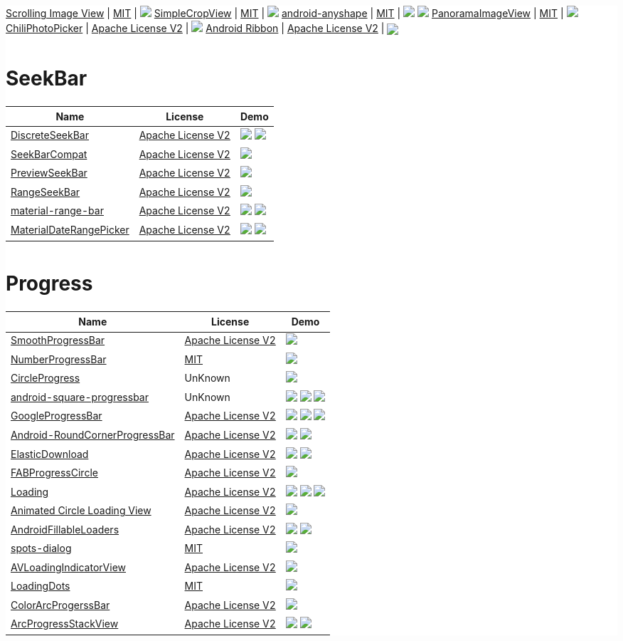 [Scrolling Image View](https://github.com/Q42/AndroidScrollingImageView) | [MIT](https://opensource.org/licenses/MIT) | <img src="/art/AndroidScrollingImageView.gif" width="100%">
[SimpleCropView](https://github.com/IsseiAoki/SimpleCropView) | [MIT](https://opensource.org/licenses/MIT) | <img src="/art/SimpleCropView.gif" width="49%">
[android-anyshape](https://github.com/lankton/android-anyshape) | [MIT](https://opensource.org/licenses/MIT) | <img src="/art/android-anyshape.jpg" width="49%"> <img src="/art/android-anyshape2.jpg" width="49%">
[PanoramaImageView](https://github.com/gjiazhe/PanoramaImageView) | [MIT](https://opensource.org/licenses/MIT) | <img src="/art/PanoramaImageView.gif" width="49%">
[ChiliPhotoPicker](https://github.com/ChiliLabs/ChiliPhotoPicker) | [Apache License V2](https://www.apache.org/licenses/LICENSE-2.0) | <img src="/art/ChiliPhotoPicker.gif" width="49%">
[Android Ribbon](https://github.com/skydoves/AndroidRibbon) | [Apache License V2](https://www.apache.org/licenses/LICENSE-2.0) | <img src="https://user-images.githubusercontent.com/24237865/51105497-7873e680-182c-11e9-954a-1bf767d15312.gif" align="center" width="32%"/>

SeekBar
======================
Name | License | Demo
--- | --- | ---
[DiscreteSeekBar](https://github.com/AnderWeb/discreteSeekBar) | [Apache License V2](https://www.apache.org/licenses/LICENSE-2.0) | ![](/art/discreteseekbar.gif) ![](/art/discreteseekbar2.gif)
[SeekBarCompat](https://github.com/ahmedrizwan/SeekBarCompat) | [Apache License V2](https://www.apache.org/licenses/LICENSE-2.0) | ![](/art/seekbarcompat.gif)
[PreviewSeekBar](https://github.com/rubensousa/PreviewSeekBar) | [Apache License V2](https://www.apache.org/licenses/LICENSE-2.0) | ![](/art/PreviewSeekBar.gif)
[RangeSeekBar](https://github.com/Jay-Goo/RangeSeekBar) | [Apache License V2](https://www.apache.org/licenses/LICENSE-2.0) | ![](https://github.com/Jay-Goo/RangeSeekBar/blob/master/Gif/screen2.gif)
[material-range-bar](https://github.com/oli107/material-range-bar) | [Apache License V2](https://www.apache.org/licenses/LICENSE-2.0) | <img src="/art/material-range-bar.png" width="49%"> <img src="/art/material-range-bar2.png" width="49%">
[MaterialDateRangePicker](https://github.com/borax12/MaterialDateRangePicker) | [Apache License V2](https://www.apache.org/licenses/LICENSE-2.0) | <img src="/art/MaterialDateRangePicker.png" width="49%"> <img src="/art/MaterialDateRangePicker2.png" width="49%">

Progress
======================
Name | License | Demo
--- | --- | ---
[SmoothProgressBar](https://github.com/castorflex/SmoothProgressBar) | [Apache License V2](https://www.apache.org/licenses/LICENSE-2.0) | ![](/art/SmoothProgressBar.gif)
[NumberProgressBar](https://github.com/daimajia/NumberProgressBar) | [MIT](https://opensource.org/licenses/MIT) | ![](/art/NumberProgressBar.gif)
[CircleProgress](https://github.com/lzyzsd/CircleProgress) | UnKnown | <img src="/art/CircleProgress.gif" width="49%">
[android-square-progressbar](https://github.com/mrwonderman/android-square-progressbar) | UnKnown | <img src="/art/android-square-progressbar.png" width="49%"> <img src="/art/android-square-progressbar2.png" width="49%"> <img src="/art/android-square-progressbar3.png" width="49%">
[GoogleProgressBar](https://github.com/jpardogo/GoogleProgressBar) | [Apache License V2](https://www.apache.org/licenses/LICENSE-2.0) | <img src="/art/GoogleProgressBar.gif" width="32%"> <img src="/art/GoogleProgressBar2.gif" width="32%"> <img src="/art/GoogleProgressBar3.gif" width="32%">
[Android-RoundCornerProgressBar](https://github.com/akexorcist/Android-RoundCornerProgressBar) | [Apache License V2](https://www.apache.org/licenses/LICENSE-2.0) | <img src="/art/Android-RoundCornerProgressBar.png" width="100%"> <img src="/art/Android-RoundCornerProgressBar2.png" width="100%">
[ElasticDownload](https://github.com/Tibolte/ElasticDownload) | [Apache License V2](https://www.apache.org/licenses/LICENSE-2.0) | <img src="/art/ElasticDownload.gif" width="49%"> <img src="/art/ElasticDownload2.gif" width="49%">
[FABProgressCircle](https://github.com/JorgeCastilloPrz/FABProgressCircle) | [Apache License V2](https://www.apache.org/licenses/LICENSE-2.0) | <img src="/art/FABProgressCircle.gif" width="49%">
[Loading](https://github.com/yankai-victor/Loading) | [Apache License V2](https://www.apache.org/licenses/LICENSE-2.0) | <img src="/art/Loading.gif" width="49%"> <img src="/art/Loading2.gif" width="49%"> <img src="/art/Loading3.gif" width="49%">
[Animated Circle Loading View](https://github.com/jlmd/AnimatedCircleLoadingView) | [Apache License V2](https://www.apache.org/licenses/LICENSE-2.0) | <img src="/art/AnimatedCircleLoadingView.gif" width="49%">
[AndroidFillableLoaders](https://github.com/JorgeCastilloPrz/AndroidFillableLoaders) | [Apache License V2](https://www.apache.org/licenses/LICENSE-2.0) | <img src="/art/AndroidFillableLoaders.gif" width="49%"> <img src="/art/AndroidFillableLoaders2.gif" width="49%">
[spots-dialog](https://github.com/d-max/spots-dialog) | [MIT](https://opensource.org/licenses/MIT) | <img src="/art/spots_dialog.gif" width="49%">
[AVLoadingIndicatorView](https://github.com/81813780/AVLoadingIndicatorView) | [Apache License V2](https://www.apache.org/licenses/LICENSE-2.0) | <img src="/art/AVLoadingIndicatorView.gif" width="49%">
[LoadingDots](https://github.com/EyalBira/loading-dots) | [MIT](https://opensource.org/licenses/MIT) | <img src="/art/loading-dots.gif" width="49%">
[ColorArcProgerssBar](https://github.com/Shinelw/ColorArcProgressBar) | [Apache License V2](https://www.apache.org/licenses/LICENSE-2.0) | <img src="/art/Android-ColorArcProgressBar.gif" width="49%">
[ArcProgressStackView](https://github.com/GIGAMOLE/ArcProgressStackView) | [Apache License V2](https://www.apache.org/licenses/LICENSE-2.0) | <img src="/art/ArcProgressStackView.gif" width="49%"> <img src="/art/ArcProgressStackView2.gif" width="49%">
